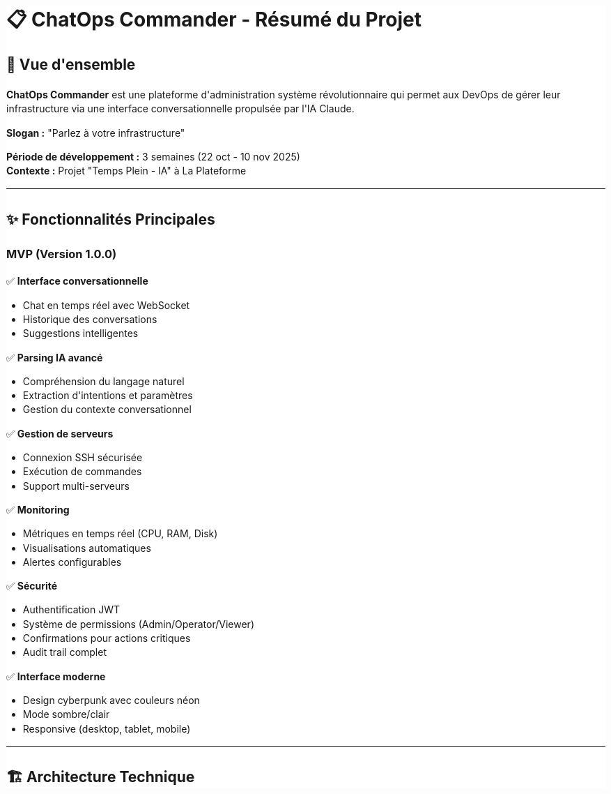 # 📋 ChatOps Commander - Résumé du Projet

## 🎯 Vue d'ensemble

**ChatOps Commander** est une plateforme d'administration système révolutionnaire qui permet aux DevOps de gérer leur infrastructure via une interface conversationnelle propulsée par l'IA Claude.

**Slogan :** "Parlez à votre infrastructure"

**Période de développement :** 3 semaines (22 oct - 10 nov 2025)  
**Contexte :** Projet "Temps Plein - IA" à La Plateforme

---

## ✨ Fonctionnalités Principales

### MVP (Version 1.0.0)

✅ **Interface conversationnelle**
- Chat en temps réel avec WebSocket
- Historique des conversations
- Suggestions intelligentes

✅ **Parsing IA avancé**
- Compréhension du langage naturel
- Extraction d'intentions et paramètres
- Gestion du contexte conversationnel

✅ **Gestion de serveurs**
- Connexion SSH sécurisée
- Exécution de commandes
- Support multi-serveurs

✅ **Monitoring**
- Métriques en temps réel (CPU, RAM, Disk)
- Visualisations automatiques
- Alertes configurables

✅ **Sécurité**
- Authentification JWT
- Système de permissions (Admin/Operator/Viewer)
- Confirmations pour actions critiques
- Audit trail complet

✅ **Interface moderne**
- Design cyberpunk avec couleurs néon
- Mode sombre/clair
- Responsive (desktop, tablet, mobile)

---

## 🏗️ Architecture Technique
